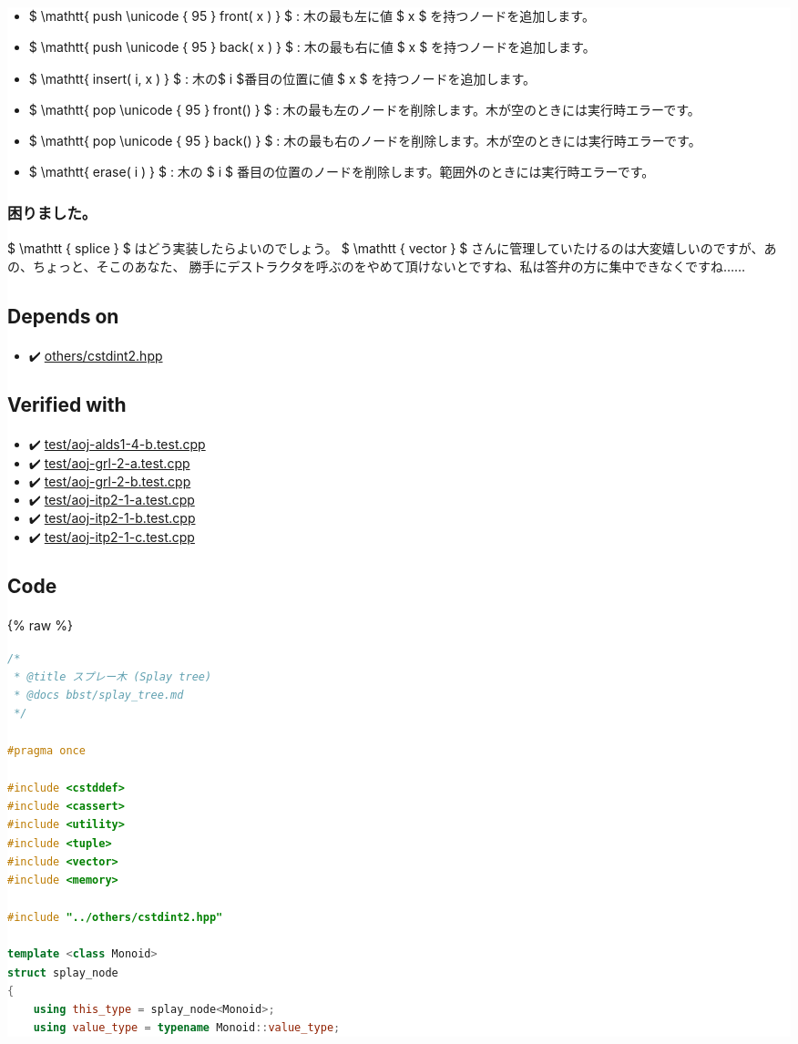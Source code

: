 - $ \mathtt{ push \unicode { 95 } front( x ) } $ : 木の最も左に値 $ x $ を持つノードを追加します。

- $ \mathtt{ push \unicode { 95 } back( x ) } $ : 木の最も右に値 $ x $ を持つノードを追加します。

- $ \mathtt{ insert( i,  x ) } $ : 木の$ i $番目の位置に値 $ x $ を持つノードを追加します。

- $ \mathtt{ pop \unicode { 95 } front() } $ : 木の最も左のノードを削除します。木が空のときには実行時エラーです。

- $ \mathtt{ pop \unicode { 95 } back() } $ : 木の最も右のノードを削除します。木が空のときには実行時エラーです。

- $ \mathtt{ erase( i ) } $ : 木の $ i $ 番目の位置のノードを削除します。範囲外のときには実行時エラーです。


### 困りました。

$ \mathtt { splice } $ はどう実装したらよいのでしょう。
$ \mathtt { vector } $ さんに管理していたけるのは大変嬉しいのですが、あの、ちょっと、そこのあなた、
勝手にデストラクタを呼ぶのをやめて頂けないとですね、私は答弁の方に集中できなくですね……


## Depends on

* :heavy_check_mark: <a href="../others/cstdint2.hpp.html">others/cstdint2.hpp</a>


## Verified with

* :heavy_check_mark: <a href="../../verify/test/aoj-alds1-4-b.test.cpp.html">test/aoj-alds1-4-b.test.cpp</a>
* :heavy_check_mark: <a href="../../verify/test/aoj-grl-2-a.test.cpp.html">test/aoj-grl-2-a.test.cpp</a>
* :heavy_check_mark: <a href="../../verify/test/aoj-grl-2-b.test.cpp.html">test/aoj-grl-2-b.test.cpp</a>
* :heavy_check_mark: <a href="../../verify/test/aoj-itp2-1-a.test.cpp.html">test/aoj-itp2-1-a.test.cpp</a>
* :heavy_check_mark: <a href="../../verify/test/aoj-itp2-1-b.test.cpp.html">test/aoj-itp2-1-b.test.cpp</a>
* :heavy_check_mark: <a href="../../verify/test/aoj-itp2-1-c.test.cpp.html">test/aoj-itp2-1-c.test.cpp</a>


## Code

<a id="unbundled"></a>
{% raw %}
```cpp
/*
 * @title スプレー木 (Splay tree)
 * @docs bbst/splay_tree.md
 */

#pragma once

#include <cstddef>
#include <cassert>
#include <utility>
#include <tuple>
#include <vector>
#include <memory>

#include "../others/cstdint2.hpp"

template <class Monoid>
struct splay_node
{
    using this_type = splay_node<Monoid>;
    using value_type = typename Monoid::value_type;
```